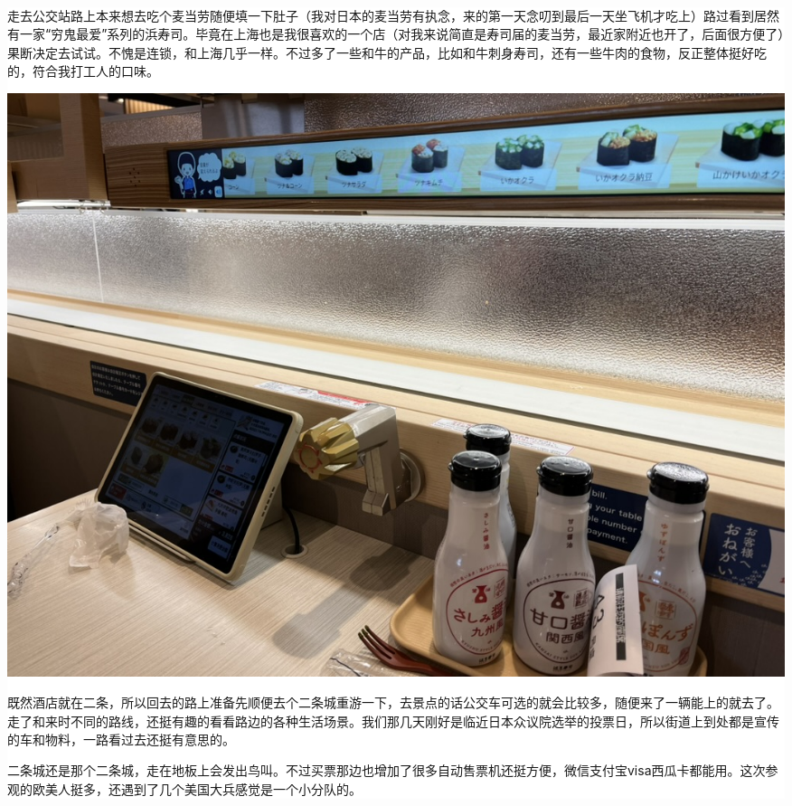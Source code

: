 走去公交站路上本来想去吃个麦当劳随便填一下肚子（我对日本的麦当劳有执念，来的第一天念叨到最后一天坐飞机才吃上）路过看到居然有一家“穷鬼最爱”系列的浜寿司。毕竟在上海也是我很喜欢的一个店（对我来说简直是寿司届的麦当劳，最近家附近也开了，后面很方便了）果断决定去试试。不愧是连锁，和上海几乎一样。不过多了一些和牛的产品，比如和牛刺身寿司，还有一些牛肉的食物，反正整体挺好吃的，符合我打工人的口味。

![](/assets/images/20241030/bss.jpeg)

既然酒店就在二条，所以回去的路上准备先顺便去个二条城重游一下，去景点的话公交车可选的就会比较多，随便来了一辆能上的就去了。走了和来时不同的路线，还挺有趣的看看路边的各种生活场景。我们那几天刚好是临近日本众议院选举的投票日，所以街道上到处都是宣传的车和物料，一路看过去还挺有意思的。

二条城还是那个二条城，走在地板上会发出鸟叫。不过买票那边也增加了很多自动售票机还挺方便，微信支付宝visa西瓜卡都能用。这次参观的欧美人挺多，还遇到了几个美国大兵感觉是一个小分队的。
